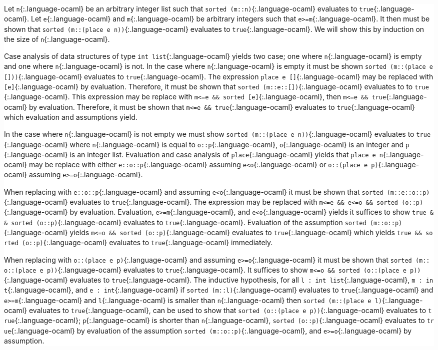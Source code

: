 Let `n`{:.language-ocaml} be an arbitrary integer list such that
`sorted (m::n)`{:.language-ocaml} evaluates to
`true`{:.language-ocaml}. Let `e`{:.language-ocaml} and
`m`{:.language-ocaml} be arbitrary integers such that
`e>=m`{:.language-ocaml}. It then must be shown that `sorted
(m::(place e n))`{:.language-ocaml} evaluates to
`true`{:.language-ocaml}. We will show this by induction on the size
of `n`{:.language-ocaml}.

Case analysis of data structures of type `int list`{:.language-ocaml}
yields two case; one where `n`{:.language-ocaml} is empty and one
where `n`{:.language-ocaml} is not. In the case where
`n`{:.language-ocaml} is empty it must be shown `sorted (m::(place e
[]))`{:.language-ocaml} evaluates to `true`{:.language-ocaml}. The
expression `place e []`{:.language-ocaml} may be replaced with
`[e]`{:.language-ocaml} by evaluation. Therefore, it must be shown
that `sorted (m::e::[])`{:.language-ocaml} evaluates to to
`true`{:.language-ocaml}. This expression may be replace with `m<=e &&
sorted [e]`{:.language-ocaml}, then `m<=e && true`{:.language-ocaml}
by evaluation. Therefore, it must be shown that `m<=e &&
true`{:.language-ocaml} evaluates to `true`{:.language-ocaml} which
evaluation and assumptions yield.

In the case where `n`{:.language-ocaml} is not empty we must show
`sorted (m::(place e n))`{:.language-ocaml} evaluates to
`true`{:.language-ocaml} where `n`{:.language-ocaml} is equal to
`o::p`{:.language-ocaml}, `o`{:.language-ocaml} is an integer and
`p`{:.language-ocaml} is an integer list. Evaluation and case analysis
of `place`{:.language-ocaml} yields that `place e n`{:.language-ocaml}
may be replace with either `e::o::p`{:.language-ocaml} assuming
`e<o`{:.language-ocaml} or `o::(place e p)`{:.language-ocaml} assuming
`e>=o`{:.language-ocaml}.

When replacing with `e::o::p`{:.language-ocaml} and assuming
`e<o`{:.language-ocaml} it must be shown that `sorted
(m::e::o::p)`{:.language-ocaml} evaluates to
`true`{:.language-ocaml}. The expression may be replaced with `m<=e &&
e<=o && sorted (o::p)`{:.language-ocaml} by evaluation. Evaluation,
`e>=m`{:.language-ocaml}, and `e<o`{:.language-ocaml} yields it
suffices to show `true && sorted (o::p)`{:.language-ocaml} evaluates
to `true`{:.language-ocaml}.  Evaluation of the assumption `sorted
(m::o::p)`{:.language-ocaml} yields `m<=o && sorted
(o::p)`{:.language-ocaml} evaluates to `true`{:.language-ocaml} which
yields `true && sorted (o::p)`{:.language-ocaml} evaluates to
`true`{:.language-ocaml} immediately.

When replacing with `o::(place e p)`{:.language-ocaml} and assuming
`e>=o`{:.language-ocaml} it must be shown that `sorted (m::o::(place e
p))`{:.language-ocaml} evaluates to `true`{:.language-ocaml}. It
suffices to show `m<=o && sorted (o::(place e p))`{:.language-ocaml}
evaluates to `true`{:.language-ocaml}. The inductive hypothesis, for
all `l : int list`{:.language-ocaml}, `m : int`{:.language-ocaml}, and
`e : int`{:.language-ocaml} if `sorted (m::l)`{:.language-ocaml}
evaluates to `true`{:.language-ocaml} and `e>=m`{:.language-ocaml} and
`l`{:.language-ocaml} is smaller than `n`{:.language-ocaml} then
`sorted (m::(place e l)`{:.language-ocaml} evaluates to
`true`{:.language-ocaml}, can be used to show that `sorted (o::(place
e p))`{:.language-ocaml} evaluates to `true`{:.language-ocaml};
`p`{:.language-ocaml} is shorter than `n`{:.language-ocaml}, `sorted
(o::p)`{:.language-ocaml} evaluates to `true`{:.language-ocaml} by
evaluation of the assumption `sorted (m::o::p)`{:.language-ocaml}, and
`e>=o`{:.language-ocaml} by assumption.
